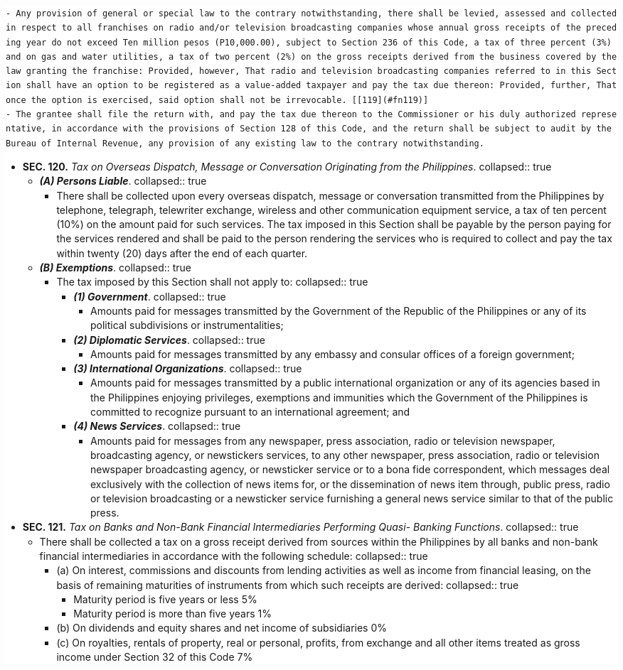 	- Any provision of general or special law to the contrary notwithstanding, there shall be levied, assessed and collected in respect to all franchises on radio and/or television broadcasting companies whose annual gross receipts of the preceding year do not exceed Ten million pesos (P10,000.00), subject to Section 236 of this Code, a tax of three percent (3%) and on gas and water utilities, a tax of two percent (2%) on the gross receipts derived from the business covered by the law granting the franchise: Provided, however, That radio and television broadcasting companies referred to in this Section shall have an option to be registered as a value-added taxpayer and pay the tax due thereon: Provided, further, That once the option is exercised, said option shall not be irrevocable. [[119](#fn119)]
	- The grantee shall file the return with, and pay the tax due thereon to the Commissioner or his duly authorized representative, in accordance with the provisions of Section 128 of this Code, and the return shall be subject to audit by the Bureau of Internal Revenue, any provision of any existing law to the contrary notwithstanding.
- **SEC. 120.** _Tax on Overseas Dispatch, Message or Conversation Originating from the Philippines_.
  collapsed:: true
	- _**(A) Persons Liable**_.
	  collapsed:: true
		- There shall be collected upon every overseas dispatch, message or conversation transmitted from the Philippines by telephone, telegraph, telewriter exchange, wireless and other communication equipment service, a tax of ten percent (10%) on the amount paid for such services. The tax imposed in this Section shall be payable by the person paying for the services rendered and shall be paid to the person rendering the services who is required to collect and pay the tax within twenty (20) days after the end of each quarter.
	- _**(B) Exemptions**_.
	  collapsed:: true
		- The tax imposed by this Section shall not apply to:
		  collapsed:: true
			- _**(1) Government**_.
			  collapsed:: true
				- Amounts paid for messages transmitted by the Government of the Republic of the Philippines or any of its political subdivisions or instrumentalities;
			- _**(2) Diplomatic Services**_.
			  collapsed:: true
				- Amounts paid for messages transmitted by any embassy and consular offices of a foreign government;
			- _**(3) International Organizations**_.
			  collapsed:: true
				- Amounts paid for messages transmitted by a public international organization or any of its agencies based in the Philippines enjoying privileges, exemptions and immunities which the Government of the Philippines is committed to recognize pursuant to an international agreement; and
			- _**(4) News Services**_.
			  collapsed:: true
				- Amounts paid for messages from any newspaper, press association, radio or television newspaper, broadcasting agency, or newstickers services, to any other newspaper, press association, radio or television newspaper broadcasting agency, or newsticker service or to a bona fide correspondent, which messages deal exclusively with the collection of news items for, or the dissemination of news item through, public press, radio or television broadcasting or a newsticker service furnishing a general news service similar to that of the public press.
- **SEC. 121.** _Tax on Banks and Non-Bank Financial Intermediaries Performing Quasi- Banking Functions_.
  collapsed:: true
	- There shall be collected a tax on a gross receipt derived from sources within the Philippines by all banks and non-bank financial intermediaries in accordance with the following schedule:
	  collapsed:: true
		- (a) On interest, commissions and discounts from lending activities as well as income from financial leasing, on the basis of remaining maturities of instruments from which such receipts are derived:
		  collapsed:: true
			- Maturity period is five years or less 5%
			- Maturity period is more than five years 1%
		- (b) On dividends and equity shares and net income of subsidiaries 0%
		- (c) On royalties, rentals of property, real or personal, profits, from exchange and all other items treated as gross income under Section 32 of this Code 7%